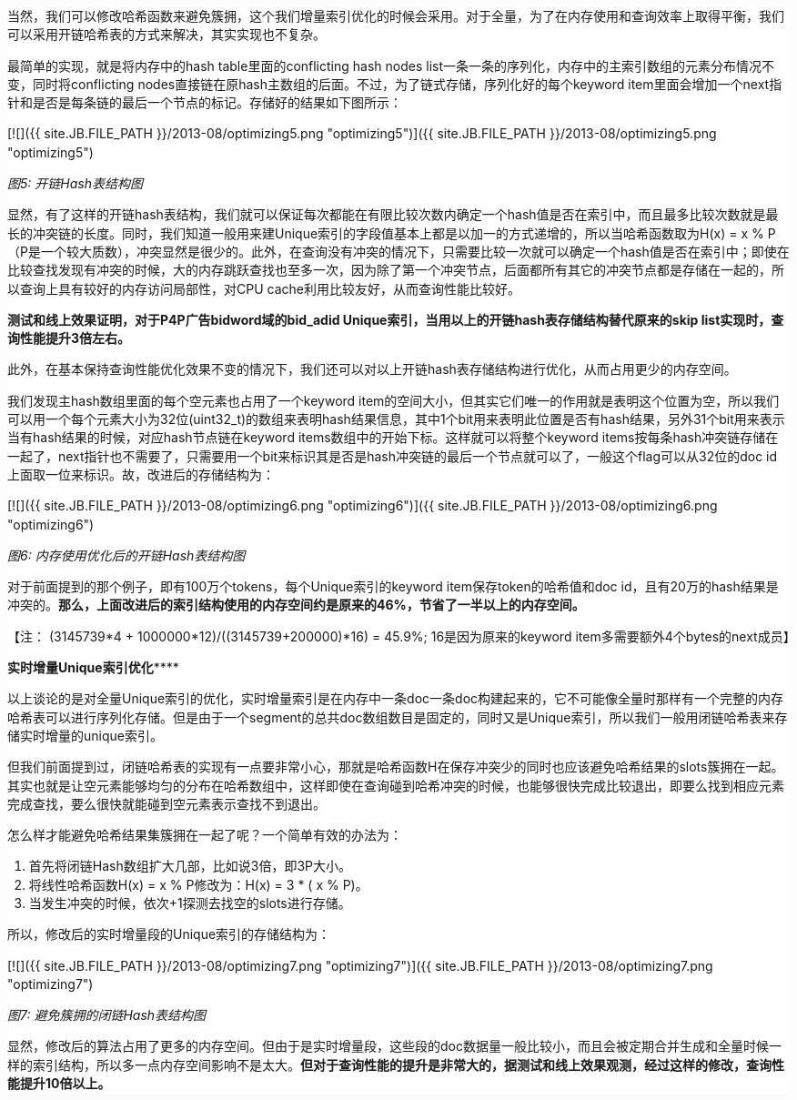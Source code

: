 当然，我们可以修改哈希函数来避免簇拥，这个我们增量索引优化的时候会采用。对于全量，为了在内存使用和查询效率上取得平衡，我们可以采用开链哈希表的方式来解决，其实实现也不复杂。

最简单的实现，就是将内存中的hash table里面的conflicting hash nodes list一条一条的序列化，内存中的主索引数组的元素分布情况不变，同时将conflicting nodes直接链在原hash主数组的后面。不过，为了链式存储，序列化好的每个keyword
item里面会增加一个next指针和是否是每条链的最后一个节点的标记。存储好的结果如下图所示：

[![]({{ site.JB.FILE_PATH }}/2013-08/optimizing5.png "optimizing5")]({{ site.JB.FILE_PATH }}/2013-08/optimizing5.png "optimizing5")

*图5: 开链Hash表结构图*

显然，有了这样的开链hash表结构，我们就可以保证每次都能在有限比较次数内确定一个hash值是否在索引中，而且最多比较次数就是最长的冲突链的长度。同时，我们知道一般用来建Unique索引的字段值基本上都是以加一的方式递增的，所以当哈希函数取为H(x) = x % P（P是一个较大质数），冲突显然是很少的。此外，在查询没有冲突的情况下，只需要比较一次就可以确定一个hash值是否在索引中；即使在比较查找发现有冲突的时候，大的内存跳跃查找也至多一次，因为除了第一个冲突节点，后面都所有其它的冲突节点都是存储在一起的，所以查询上具有较好的内存访问局部性，对CPU cache利用比较友好，从而查询性能比较好。

**测试和线上效果证明，对于P4P****广告bidword****域的bid\_adid Unique****索引，当用以上的开链hash****表存储结构替代原来的skip list****实现时，查询性能提升3****倍左右。**

此外，在基本保持查询性能优化效果不变的情况下，我们还可以对以上开链hash表存储结构进行优化，从而占用更少的内存空间。

我们发现主hash数组里面的每个空元素也占用了一个keyword item的空间大小，但其实它们唯一的作用就是表明这个位置为空，所以我们可以用一个每个元素大小为32位(uint32\_t)的数组来表明hash结果信息，其中1个bit用来表明此位置是否有hash结果，另外31个bit用来表示当有hash结果的时候，对应hash节点链在keyword items数组中的开始下标。这样就可以将整个keyword items按每条hash冲突链存储在一起了，next指针也不需要了，只需要用一个bit来标识其是否是hash冲突链的最后一个节点就可以了，一般这个flag可以从32位的doc id上面取一位来标识。故，改进后的存储结构为：

[![]({{ site.JB.FILE_PATH }}/2013-08/optimizing6.png "optimizing6")]({{ site.JB.FILE_PATH }}/2013-08/optimizing6.png "optimizing6")

*图6: 内存使用优化后的开链Hash表结构图*

对于前面提到的那个例子，即有100万个tokens，每个Unique索引的keyword item保存token的哈希值和doc id，且有20万的hash结果是冲突的。**那么，上面改进后的索引结构使用的内存空间约是原来的****46%****，节省了一半以上的内存空间。**

【注： (3145739\*4 + 1000000\*12)/((3145739+200000)\*16) = 45.9%; 16是因为原来的keyword item多需要额外4个bytes的next成员】

**实时增量****Unique****索引优化******

以上谈论的是对全量Unique索引的优化，实时增量索引是在内存中一条doc一条doc构建起来的，它不可能像全量时那样有一个完整的内存哈希表可以进行序列化存储。但是由于一个segment的总共doc数组数目是固定的，同时又是Unique索引，所以我们一般用闭链哈希表来存储实时增量的unique索引。

但我们前面提到过，闭链哈希表的实现有一点要非常小心，那就是哈希函数H在保存冲突少的同时也应该避免哈希结果的slots簇拥在一起。其实也就是让空元素能够均匀的分布在哈希数组中，这样即使在查询碰到哈希冲突的时候，也能够很快完成比较退出，即要么找到相应元素完成查找，要么很快就能碰到空元素表示查找不到退出。

怎么样才能避免哈希结果集簇拥在一起了呢？一个简单有效的办法为：

1.  首先将闭链Hash数组扩大几部，比如说3倍，即3P大小。
2.  将线性哈希函数H(x) = x % P修改为：H(x) = 3 \* ( x % P)。
3.  当发生冲突的时候，依次+1探测去找空的slots进行存储。

所以，修改后的实时增量段的Unique索引的存储结构为：

[![]({{ site.JB.FILE_PATH }}/2013-08/optimizing7.png "optimizing7")]({{ site.JB.FILE_PATH }}/2013-08/optimizing7.png "optimizing7")

*图7: 避免簇拥的闭链Hash表结构图*

显然，修改后的算法占用了更多的内存空间。但由于是实时增量段，这些段的doc数据量一般比较小，而且会被定期合并生成和全量时候一样的索引结构，所以多一点内存空间影响不是太大。**但对于查询性能的提升是非常大的，据测试和线上效果观测，经过这样的修改，查询性能提升****10****倍以上。**
